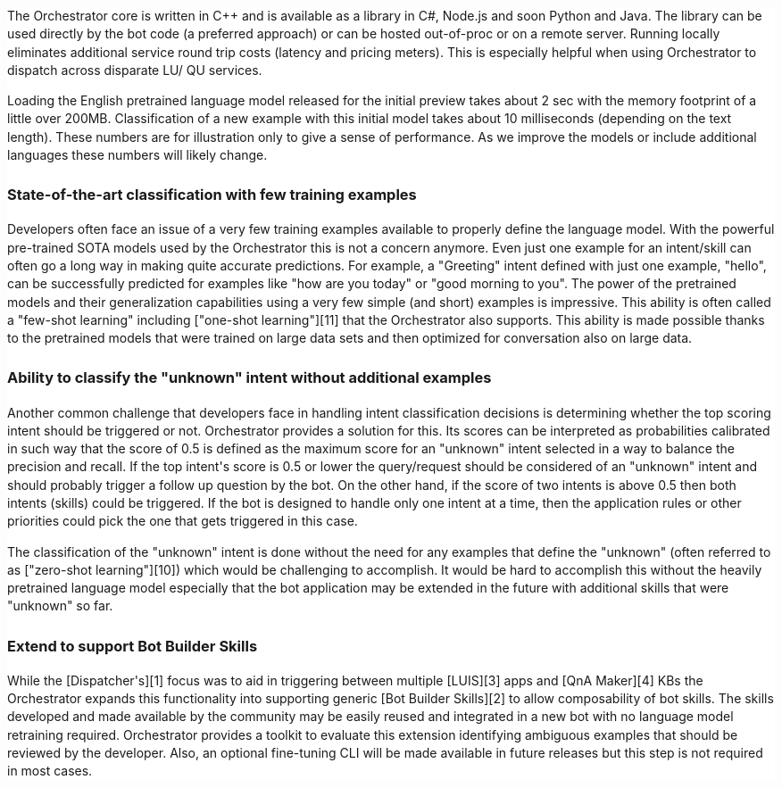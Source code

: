 The Orchestrator core is written in C++ and is available as a library in C#, Node.js and soon Python and Java. The library can be used directly by the bot code (a preferred approach) or can be hosted out-of-proc or on a remote server. Running locally eliminates additional service round trip costs (latency and pricing meters). This is especially helpful when using Orchestrator to dispatch across disparate LU/ QU services.

Loading the English pretrained language model released for the initial preview takes about 2 sec with the memory footprint of a little over 200MB. Classification of a new example with this initial model takes about 10 milliseconds (depending on the text length). These numbers are for illustration only to give a sense of performance. As we improve the models or include additional languages these numbers will likely change.

### State-of-the-art classification with few training examples

Developers often face an issue of a very few training examples available to properly define the language model. With the powerful pre-trained SOTA models used by the Orchestrator this is not a concern anymore. Even just one example for an intent/skill can often go a long way in making quite accurate predictions. For example, a "Greeting" intent defined with just one example, "hello", can be successfully predicted for examples like "how are you today" or "good morning to you". The power of the pretrained models and their generalization capabilities using a very few simple (and short) examples is impressive. This ability is often called a "few-shot learning" including ["one-shot learning"][11] that the Orchestrator also supports. This ability is made possible thanks to the pretrained models that were trained on large data sets and then optimized for conversation also on large data.

### Ability to classify the "unknown" intent without additional examples

Another common challenge that developers face in handling intent classification decisions is determining whether the top scoring intent should be triggered or not. Orchestrator provides a solution for this. Its scores can be interpreted as probabilities calibrated in such way that the score of 0.5 is defined as the maximum score for an "unknown" intent selected in a way to balance the precision and recall. If the top intent's score is 0.5 or lower the query/request should be considered of an "unknown" intent and should probably trigger a follow up question by the bot. On the other hand, if the score of two intents is above 0.5 then both intents (skills) could be triggered. If the bot is designed to handle only one intent at a time, then the application rules or other priorities could pick the one that gets triggered in this case.

The classification of the "unknown" intent is done without the need for any examples that define the "unknown" (often referred to as ["zero-shot learning"][10]) which would be challenging to accomplish. It would be hard to accomplish this without the heavily pretrained language model especially that the bot application may be extended in the future with additional skills that were "unknown" so far.

### Extend to support Bot Builder Skills

While the [Dispatcher's][1] focus was to aid in triggering between multiple [LUIS][3] apps and [QnA Maker][4] KBs the Orchestrator expands this functionality into supporting generic [Bot Builder Skills][2] to allow composability of bot skills. The skills developed and made available by the community may be easily reused and integrated in a new bot with no language model retraining required. Orchestrator provides a toolkit to evaluate this extension identifying ambiguous examples that should be reviewed by the developer. Also, an optional fine-tuning CLI will be made available in future releases but this step is not required in most cases.
